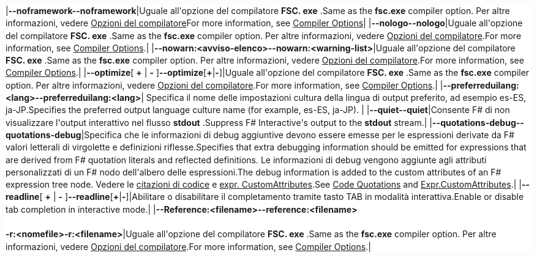 |<span data-ttu-id="4c0b3-162">**--noframework**</span><span class="sxs-lookup"><span data-stu-id="4c0b3-162">**--noframework**</span></span>|<span data-ttu-id="4c0b3-163">Uguale all'opzione del compilatore **FSC. exe** .</span><span class="sxs-lookup"><span data-stu-id="4c0b3-163">Same as the **fsc.exe** compiler option.</span></span> <span data-ttu-id="4c0b3-164">Per altre informazioni, vedere [Opzioni del compilatore](compiler-options.md)</span><span class="sxs-lookup"><span data-stu-id="4c0b3-164">For more information, see [Compiler Options](compiler-options.md)</span></span>|
|<span data-ttu-id="4c0b3-165">**--nologo**</span><span class="sxs-lookup"><span data-stu-id="4c0b3-165">**--nologo**</span></span>|<span data-ttu-id="4c0b3-166">Uguale all'opzione del compilatore **FSC. exe** .</span><span class="sxs-lookup"><span data-stu-id="4c0b3-166">Same as the **fsc.exe** compiler option.</span></span> <span data-ttu-id="4c0b3-167">Per altre informazioni, vedere [Opzioni del compilatore](compiler-options.md).</span><span class="sxs-lookup"><span data-stu-id="4c0b3-167">For more information, see [Compiler Options](compiler-options.md).</span></span>|
|<span data-ttu-id="4c0b3-168">**--nowarn:&lt;avviso-elenco&gt;**</span><span class="sxs-lookup"><span data-stu-id="4c0b3-168">**--nowarn:&lt;warning-list&gt;**</span></span>|<span data-ttu-id="4c0b3-169">Uguale all'opzione del compilatore **FSC. exe** .</span><span class="sxs-lookup"><span data-stu-id="4c0b3-169">Same as the **fsc.exe** compiler option.</span></span> <span data-ttu-id="4c0b3-170">Per altre informazioni, vedere [Opzioni del compilatore](compiler-options.md).</span><span class="sxs-lookup"><span data-stu-id="4c0b3-170">For more information, see [Compiler Options](compiler-options.md).</span></span>|
|<span data-ttu-id="4c0b3-171">**--optimize**[ **+** &#124; **-** ]</span><span class="sxs-lookup"><span data-stu-id="4c0b3-171">**--optimize**[**+**&#124;**-**]</span></span>|<span data-ttu-id="4c0b3-172">Uguale all'opzione del compilatore **FSC. exe** .</span><span class="sxs-lookup"><span data-stu-id="4c0b3-172">Same as the **fsc.exe** compiler option.</span></span> <span data-ttu-id="4c0b3-173">Per altre informazioni, vedere [Opzioni del compilatore](compiler-options.md).</span><span class="sxs-lookup"><span data-stu-id="4c0b3-173">For more information, see [Compiler Options](compiler-options.md).</span></span>|
|<span data-ttu-id="4c0b3-174">**--preferreduilang:&lt;lang&gt;**</span><span class="sxs-lookup"><span data-stu-id="4c0b3-174">**--preferreduilang:&lt;lang&gt;**</span></span>| <span data-ttu-id="4c0b3-175">Specifica il nome delle impostazioni cultura della lingua di output preferito, ad esempio es-ES, ja-JP.</span><span class="sxs-lookup"><span data-stu-id="4c0b3-175">Specifies the preferred output language culture name (for example, es-ES, ja-JP).</span></span> |
|<span data-ttu-id="4c0b3-176">**--quiet**</span><span class="sxs-lookup"><span data-stu-id="4c0b3-176">**--quiet**</span></span>|<span data-ttu-id="4c0b3-177">Consente F# di non visualizzare l'output interattivo nel flusso **stdout** .</span><span class="sxs-lookup"><span data-stu-id="4c0b3-177">Suppress F# Interactive's output to the **stdout** stream.</span></span>|
|<span data-ttu-id="4c0b3-178">**--quotations-debug**</span><span class="sxs-lookup"><span data-stu-id="4c0b3-178">**--quotations-debug**</span></span>|<span data-ttu-id="4c0b3-179">Specifica che le informazioni di debug aggiuntive devono essere emesse per le espressioni derivate da F# valori letterali di virgolette e definizioni riflesse.</span><span class="sxs-lookup"><span data-stu-id="4c0b3-179">Specifies that extra debugging information should be emitted for expressions that are derived from F# quotation literals and reflected definitions.</span></span> <span data-ttu-id="4c0b3-180">Le informazioni di debug vengono aggiunte agli attributi personalizzati di un F# nodo dell'albero delle espressioni.</span><span class="sxs-lookup"><span data-stu-id="4c0b3-180">The debug information is added to the custom attributes of an F# expression tree node.</span></span> <span data-ttu-id="4c0b3-181">Vedere le [citazioni di codice](code-quotations.md) e [expr. CustomAttributes](https://msdn.microsoft.com/library/eb89943f-5f5b-474e-b125-030ca412edb3).</span><span class="sxs-lookup"><span data-stu-id="4c0b3-181">See [Code Quotations](code-quotations.md) and [Expr.CustomAttributes](https://msdn.microsoft.com/library/eb89943f-5f5b-474e-b125-030ca412edb3).</span></span>|
|<span data-ttu-id="4c0b3-182">**--readline**[ **+** &#124; **-** ]</span><span class="sxs-lookup"><span data-stu-id="4c0b3-182">**--readline**[**+**&#124;**-**]</span></span>|<span data-ttu-id="4c0b3-183">Abilitare o disabilitare il completamento tramite tasto TAB in modalità interattiva.</span><span class="sxs-lookup"><span data-stu-id="4c0b3-183">Enable or disable tab completion in interactive mode.</span></span>|
|<span data-ttu-id="4c0b3-184">**--Reference:&lt;filename&gt;**</span><span class="sxs-lookup"><span data-stu-id="4c0b3-184">**--reference:&lt;filename&gt;**</span></span><br /><br /><span data-ttu-id="4c0b3-185">**-r:&lt;nomefile&gt;**</span><span class="sxs-lookup"><span data-stu-id="4c0b3-185">**-r:&lt;filename&gt;**</span></span>|<span data-ttu-id="4c0b3-186">Uguale all'opzione del compilatore **FSC. exe** .</span><span class="sxs-lookup"><span data-stu-id="4c0b3-186">Same as the **fsc.exe** compiler option.</span></span> <span data-ttu-id="4c0b3-187">Per altre informazioni, vedere [Opzioni del compilatore](compiler-options.md).</span><span class="sxs-lookup"><span data-stu-id="4c0b3-187">For more information, see [Compiler Options](compiler-options.md).</span></span>|